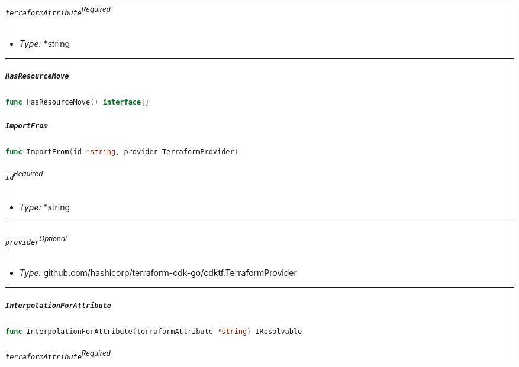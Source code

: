 ###### `terraformAttribute`<sup>Required</sup> <a name="terraformAttribute" id="rhizo-co-terraform-provider-oci.integrationOracleManagedCustomEndpoint.IntegrationOracleManagedCustomEndpoint.getStringMapAttribute.parameter.terraformAttribute"></a>

- *Type:* *string

---

##### `HasResourceMove` <a name="HasResourceMove" id="rhizo-co-terraform-provider-oci.integrationOracleManagedCustomEndpoint.IntegrationOracleManagedCustomEndpoint.hasResourceMove"></a>

```go
func HasResourceMove() interface{}
```

##### `ImportFrom` <a name="ImportFrom" id="rhizo-co-terraform-provider-oci.integrationOracleManagedCustomEndpoint.IntegrationOracleManagedCustomEndpoint.importFrom"></a>

```go
func ImportFrom(id *string, provider TerraformProvider)
```

###### `id`<sup>Required</sup> <a name="id" id="rhizo-co-terraform-provider-oci.integrationOracleManagedCustomEndpoint.IntegrationOracleManagedCustomEndpoint.importFrom.parameter.id"></a>

- *Type:* *string

---

###### `provider`<sup>Optional</sup> <a name="provider" id="rhizo-co-terraform-provider-oci.integrationOracleManagedCustomEndpoint.IntegrationOracleManagedCustomEndpoint.importFrom.parameter.provider"></a>

- *Type:* github.com/hashicorp/terraform-cdk-go/cdktf.TerraformProvider

---

##### `InterpolationForAttribute` <a name="InterpolationForAttribute" id="rhizo-co-terraform-provider-oci.integrationOracleManagedCustomEndpoint.IntegrationOracleManagedCustomEndpoint.interpolationForAttribute"></a>

```go
func InterpolationForAttribute(terraformAttribute *string) IResolvable
```

###### `terraformAttribute`<sup>Required</sup> <a name="terraformAttribute" id="rhizo-co-terraform-provider-oci.integrationOracleManagedCustomEndpoint.IntegrationOracleManagedCustomEndpoint.interpolationForAttribute.parameter.terraformAttribute"></a>
